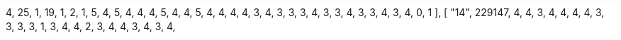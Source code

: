 4,
25,
1,
19,
1,
2,
1,
5,
4,
5,
4,
4,
4,
5,
4,
4,
5,
4,
4,
4,
4,
3,
4,
3,
3,
3,
4,
3,
3,
4,
3,
3,
4,
3,
4,
0,
1 
],
[
 "14",
229147,
4,
4,
3,
4,
4,
4,
4,
3,
3,
3,
3,
1,
3,
4,
4,
2,
3,
4,
4,
3,
4,
3,
4,